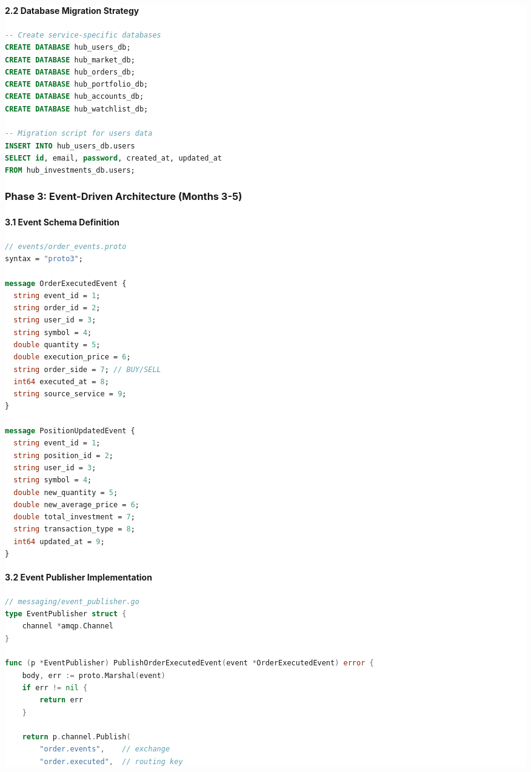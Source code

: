#### 2.2 Database Migration Strategy
```sql
-- Create service-specific databases
CREATE DATABASE hub_users_db;
CREATE DATABASE hub_market_db; 
CREATE DATABASE hub_orders_db;
CREATE DATABASE hub_portfolio_db;
CREATE DATABASE hub_accounts_db;
CREATE DATABASE hub_watchlist_db;

-- Migration script for users data
INSERT INTO hub_users_db.users 
SELECT id, email, password, created_at, updated_at 
FROM hub_investments_db.users;
```

### Phase 3: Event-Driven Architecture (Months 3-5)

#### 3.1 Event Schema Definition
```protobuf
// events/order_events.proto
syntax = "proto3";

message OrderExecutedEvent {
  string event_id = 1;
  string order_id = 2;
  string user_id = 3;
  string symbol = 4;
  double quantity = 5;
  double execution_price = 6;
  string order_side = 7; // BUY/SELL
  int64 executed_at = 8;
  string source_service = 9;
}

message PositionUpdatedEvent {
  string event_id = 1;
  string position_id = 2;
  string user_id = 3;
  string symbol = 4;
  double new_quantity = 5;
  double new_average_price = 6;
  double total_investment = 7;
  string transaction_type = 8;
  int64 updated_at = 9;
}
```

#### 3.2 Event Publisher Implementation
```go
// messaging/event_publisher.go
type EventPublisher struct {
    channel *amqp.Channel
}

func (p *EventPublisher) PublishOrderExecutedEvent(event *OrderExecutedEvent) error {
    body, err := proto.Marshal(event)
    if err != nil {
        return err
    }
    
    return p.channel.Publish(
        "order.events",    // exchange
        "order.executed",  // routing key
```